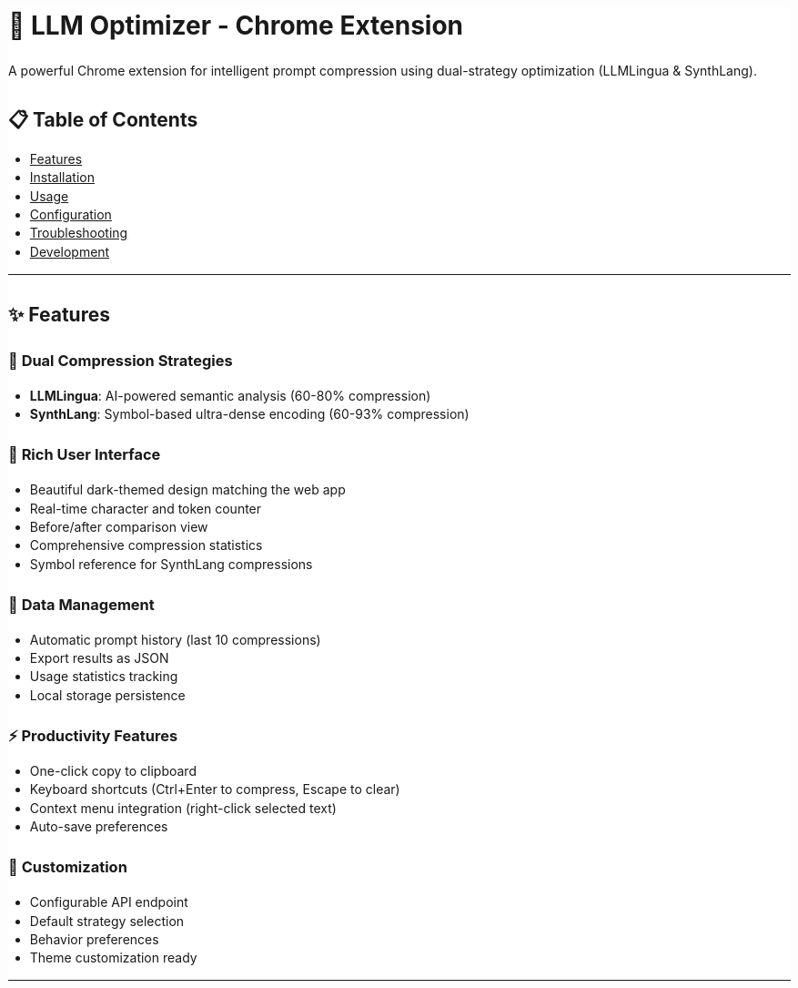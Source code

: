 # 🚀 LLM Optimizer - Chrome Extension

A powerful Chrome extension for intelligent prompt compression using dual-strategy optimization (LLMLingua & SynthLang).

## 📋 Table of Contents

- [Features](#features)
- [Installation](#installation)
- [Usage](#usage)
- [Configuration](#configuration)
- [Troubleshooting](#troubleshooting)
- [Development](#development)

---

## ✨ Features

### 🎯 **Dual Compression Strategies**
- **LLMLingua**: AI-powered semantic analysis (60-80% compression)
- **SynthLang**: Symbol-based ultra-dense encoding (60-93% compression)

### 🎨 **Rich User Interface**
- Beautiful dark-themed design matching the web app
- Real-time character and token counter
- Before/after comparison view
- Comprehensive compression statistics
- Symbol reference for SynthLang compressions

### 💾 **Data Management**
- Automatic prompt history (last 10 compressions)
- Export results as JSON
- Usage statistics tracking
- Local storage persistence

### ⚡ **Productivity Features**
- One-click copy to clipboard
- Keyboard shortcuts (Ctrl+Enter to compress, Escape to clear)
- Context menu integration (right-click selected text)
- Auto-save preferences

### 🔧 **Customization**
- Configurable API endpoint
- Default strategy selection
- Behavior preferences
- Theme customization ready

---
